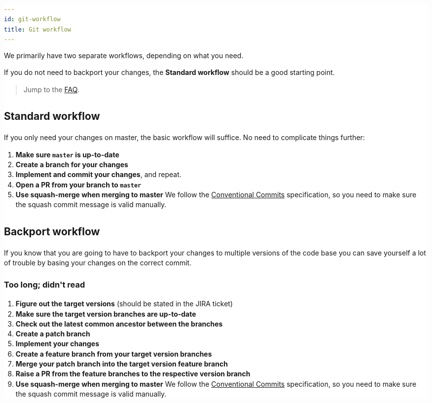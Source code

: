 ```yaml
---
id: git-workflow
title: Git workflow
---
```


We primarily have two separate workflows, depending on what you need.

If you do not need to backport your changes, the **Standard workflow**
should be a good starting point.

> Jump to the [FAQ](#faq).

## Standard workflow

If you only need your changes on master, the basic workflow will
suffice. No need to complicate things further:

1. **Make sure `master` is up-to-date**
2. **Create a branch for your changes**
3. **Implement and commit your changes**, and repeat.
4. **Open a PR from your branch to `master`**
5. **Use squash-merge when merging to master**
   We follow the [Conventional
   Commits](https://www.conventionalcommits.org)
   specification, so you need to make sure the squash commit message is
   valid manually.

## Backport workflow

If you know that you are going to have to backport your changes to
multiple versions of the code base you can save yourself a lot of
trouble by basing your changes on the correct commit.

### Too long; didn't read

1. **Figure out the target versions** (should be stated in the JIRA
   ticket)
2. **Make sure the target version branches are up-to-date**
3. **Check out the latest common ancestor between the branches**
4. **Create a patch branch**
5. **Implement your changes**
6. **Create a feature branch from your target version branches**
7. **Merge your patch branch into the target version feature branch**
8. **Raise a PR from the feature branches to the respective version
   branch**
9. **Use squash-merge when merging to master**
   We follow the [Conventional
   Commits](https://www.conventionalcommits.org/en/v1.0.0-beta.3/)
   specification, so you need to make sure the squash commit message is
   valid manually.
